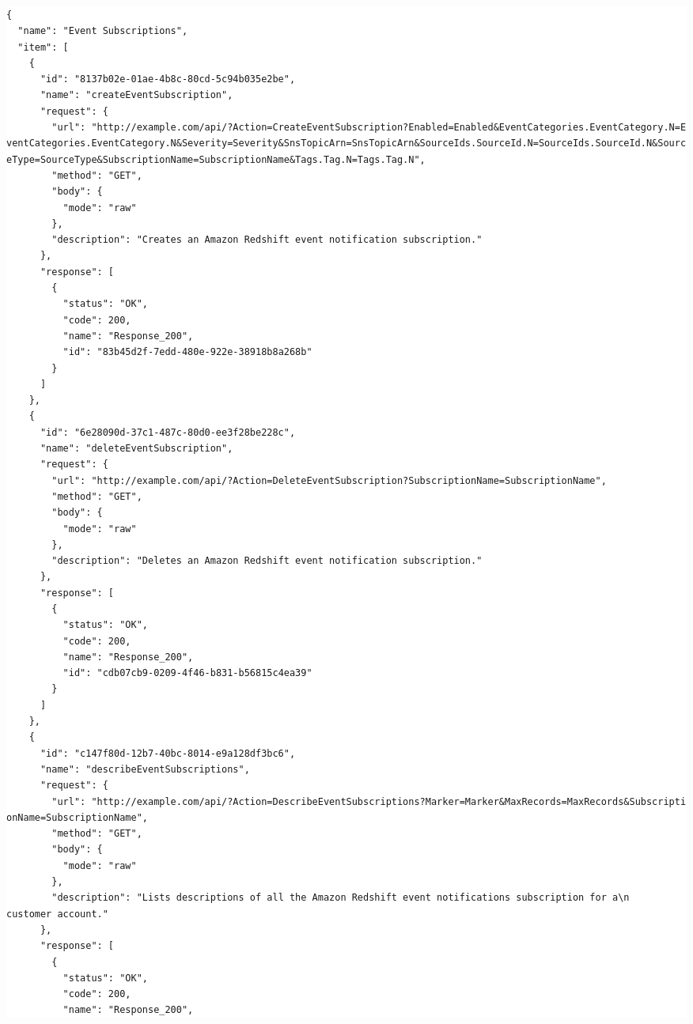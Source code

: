     {
      "name": "Event Subscriptions",
      "item": [
        {
          "id": "8137b02e-01ae-4b8c-80cd-5c94b035e2be",
          "name": "createEventSubscription",
          "request": {
            "url": "http://example.com/api/?Action=CreateEventSubscription?Enabled=Enabled&EventCategories.EventCategory.N=EventCategories.EventCategory.N&Severity=Severity&SnsTopicArn=SnsTopicArn&SourceIds.SourceId.N=SourceIds.SourceId.N&SourceType=SourceType&SubscriptionName=SubscriptionName&Tags.Tag.N=Tags.Tag.N",
            "method": "GET",
            "body": {
              "mode": "raw"
            },
            "description": "Creates an Amazon Redshift event notification subscription."
          },
          "response": [
            {
              "status": "OK",
              "code": 200,
              "name": "Response_200",
              "id": "83b45d2f-7edd-480e-922e-38918b8a268b"
            }
          ]
        },
        {
          "id": "6e28090d-37c1-487c-80d0-ee3f28be228c",
          "name": "deleteEventSubscription",
          "request": {
            "url": "http://example.com/api/?Action=DeleteEventSubscription?SubscriptionName=SubscriptionName",
            "method": "GET",
            "body": {
              "mode": "raw"
            },
            "description": "Deletes an Amazon Redshift event notification subscription."
          },
          "response": [
            {
              "status": "OK",
              "code": 200,
              "name": "Response_200",
              "id": "cdb07cb9-0209-4f46-b831-b56815c4ea39"
            }
          ]
        },
        {
          "id": "c147f80d-12b7-40bc-8014-e9a128df3bc6",
          "name": "describeEventSubscriptions",
          "request": {
            "url": "http://example.com/api/?Action=DescribeEventSubscriptions?Marker=Marker&MaxRecords=MaxRecords&SubscriptionName=SubscriptionName",
            "method": "GET",
            "body": {
              "mode": "raw"
            },
            "description": "Lists descriptions of all the Amazon Redshift event notifications subscription for a\n            customer account."
          },
          "response": [
            {
              "status": "OK",
              "code": 200,
              "name": "Response_200",